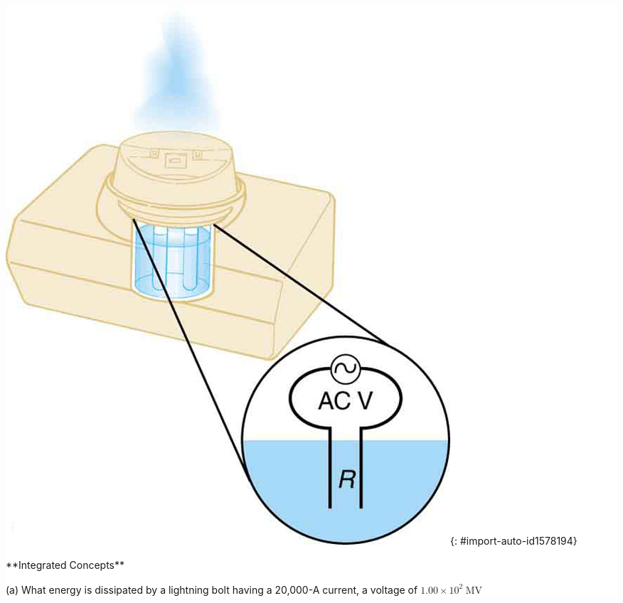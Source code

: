 ![The picture shows a cold vaporizer filled with water. Vapor is shown to emerge from the vaporizer. An enlarged view of the circuit inside the vaporizer is also shown. The circuit shows an A C power source connected to the leads, which are immersed in the water of the vaporizer. The resistance of the leads is shown as R.](../resources/Figure_21_04_04a.jpg "This cold vaporizer passes current directly through water, vaporizing it directly with relatively little temperature increase."){: #import-auto-id1578194}


</div>
</div>

<div data-type="exercise" class="exercise" data-element-type="problems-exercises">
<div data-type="problem" class="problem" markdown="1">
**Integrated Concepts**

(a) What energy is dissipated by a lightning bolt having a 20,000-A current, a voltage of <math xmlns="http://www.w3.org/1998/Math/MathML"> <semantics> <mrow> <mn>1.00</mn> <mo>×</mo> <msup> <mtext>10</mtext> <mtext>2</mtext> </msup> <mspace width="0.25em" /> <mtext>MV</mtext> </mrow> </semantics> </math>

